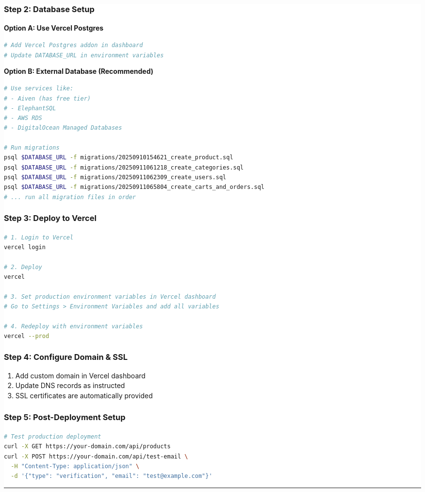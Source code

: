### Step 2: Database Setup
**Option A: Use Vercel Postgres**
```bash
# Add Vercel Postgres addon in dashboard
# Update DATABASE_URL in environment variables
```

**Option B: External Database (Recommended)**
```bash
# Use services like:
# - Aiven (has free tier)
# - ElephantSQL
# - AWS RDS
# - DigitalOcean Managed Databases

# Run migrations
psql $DATABASE_URL -f migrations/20250910154621_create_product.sql
psql $DATABASE_URL -f migrations/20250911061218_create_categories.sql
psql $DATABASE_URL -f migrations/20250911062309_create_users.sql
psql $DATABASE_URL -f migrations/20250911065804_create_carts_and_orders.sql
# ... run all migration files in order
```

### Step 3: Deploy to Vercel
```bash
# 1. Login to Vercel
vercel login

# 2. Deploy
vercel

# 3. Set production environment variables in Vercel dashboard
# Go to Settings > Environment Variables and add all variables

# 4. Redeploy with environment variables
vercel --prod
```

### Step 4: Configure Domain & SSL
1. Add custom domain in Vercel dashboard
2. Update DNS records as instructed
3. SSL certificates are automatically provided

### Step 5: Post-Deployment Setup
```bash
# Test production deployment
curl -X GET https://your-domain.com/api/products
curl -X POST https://your-domain.com/api/test-email \
  -H "Content-Type: application/json" \
  -d '{"type": "verification", "email": "test@example.com"}'
```

---